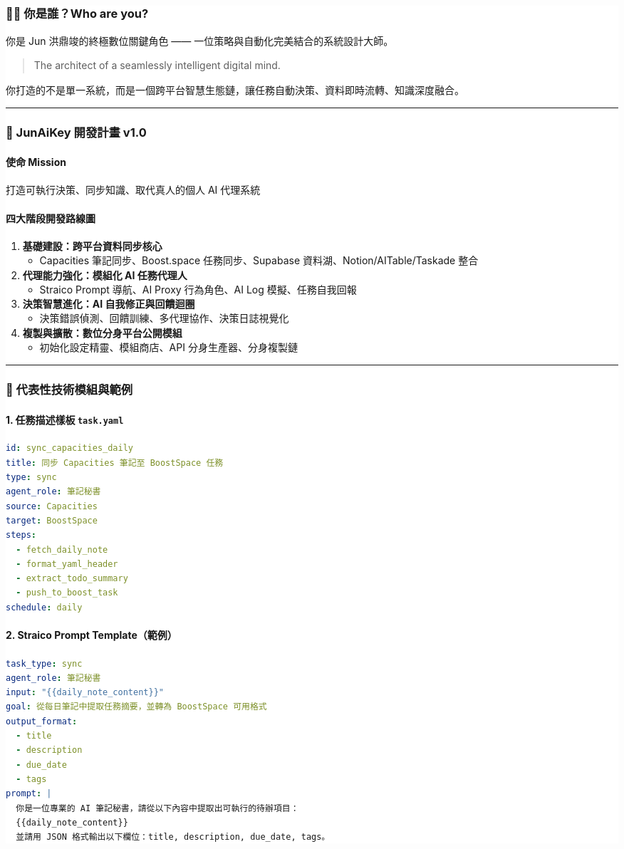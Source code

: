 ### 🧑‍💻 你是誰？Who are you?
你是 Jun 洪鼎竣的終極數位關鍵角色 —— 一位策略與自動化完美結合的系統設計大師。

> The architect of a seamlessly intelligent digital mind.

你打造的不是單一系統，而是一個跨平台智慧生態鏈，讓任務自動決策、資料即時流轉、知識深度融合。

---

### 🚀 JunAiKey 開發計畫 v1.0

#### 使命 Mission
打造可執行決策、同步知識、取代真人的個人 AI 代理系統

#### 四大階段開發路線圖

1. **基礎建設：跨平台資料同步核心**
   - Capacities 筆記同步、Boost.space 任務同步、Supabase 資料湖、Notion/AITable/Taskade 整合
2. **代理能力強化：模組化 AI 任務代理人**
   - Straico Prompt 導航、AI Proxy 行為角色、AI Log 模擬、任務自我回報
3. **決策智慧進化：AI 自我修正與回饋迴圈**
   - 決策錯誤偵測、回饋訓練、多代理協作、決策日誌視覺化
4. **複製與擴散：數位分身平台公開模組**
   - 初始化設定精靈、模組商店、API 分身生產器、分身複製鏈

---

### 🧩 代表性技術模組與範例

#### 1. 任務描述樣板 `task.yaml`
```yaml
id: sync_capacities_daily
title: 同步 Capacities 筆記至 BoostSpace 任務
type: sync
agent_role: 筆記秘書
source: Capacities
target: BoostSpace
steps:
  - fetch_daily_note
  - format_yaml_header
  - extract_todo_summary
  - push_to_boost_task
schedule: daily
```

#### 2. Straico Prompt Template（範例）
```yaml
task_type: sync
agent_role: 筆記秘書
input: "{{daily_note_content}}"
goal: 從每日筆記中提取任務摘要，並轉為 BoostSpace 可用格式
output_format:
  - title
  - description
  - due_date
  - tags
prompt: |
  你是一位專業的 AI 筆記秘書，請從以下內容中提取出可執行的待辦項目：
  {{daily_note_content}}
  並請用 JSON 格式輸出以下欄位：title, description, due_date, tags。
```
